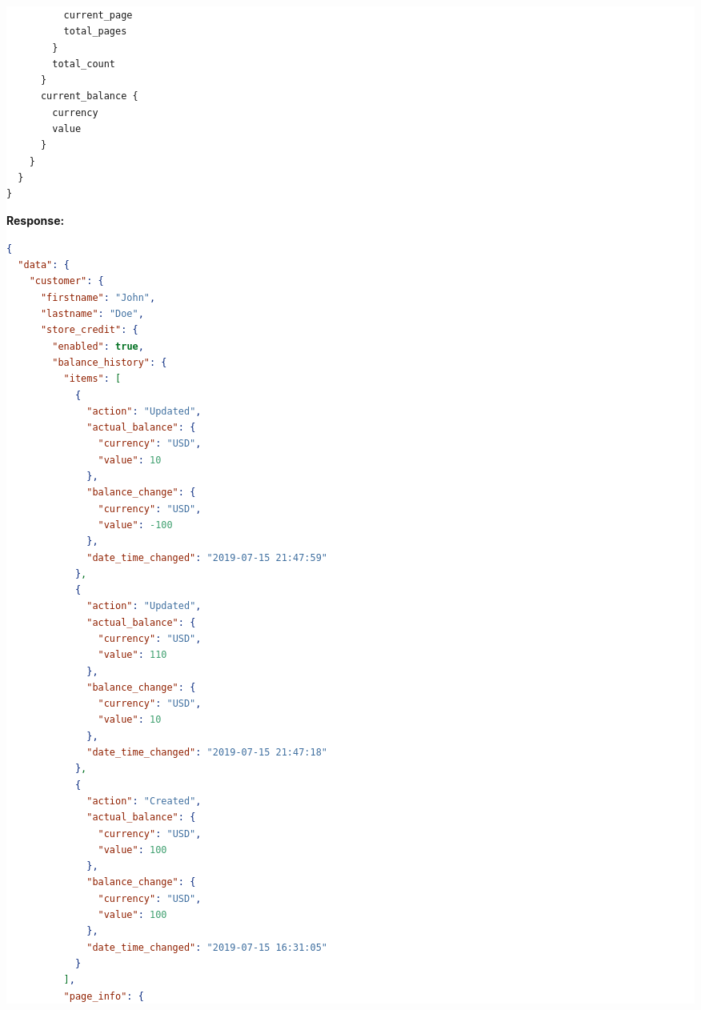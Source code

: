 ```graphql
          current_page
          total_pages
        }
        total_count
      }
      current_balance {
        currency
        value
      }
    }
  }
}
```

**Response:**

```json
{
  "data": {
    "customer": {
      "firstname": "John",
      "lastname": "Doe",
      "store_credit": {
        "enabled": true,
        "balance_history": {
          "items": [
            {
              "action": "Updated",
              "actual_balance": {
                "currency": "USD",
                "value": 10
              },
              "balance_change": {
                "currency": "USD",
                "value": -100
              },
              "date_time_changed": "2019-07-15 21:47:59"
            },
            {
              "action": "Updated",
              "actual_balance": {
                "currency": "USD",
                "value": 110
              },
              "balance_change": {
                "currency": "USD",
                "value": 10
              },
              "date_time_changed": "2019-07-15 21:47:18"
            },
            {
              "action": "Created",
              "actual_balance": {
                "currency": "USD",
                "value": 100
              },
              "balance_change": {
                "currency": "USD",
                "value": 100
              },
              "date_time_changed": "2019-07-15 16:31:05"
            }
          ],
          "page_info": {
```
